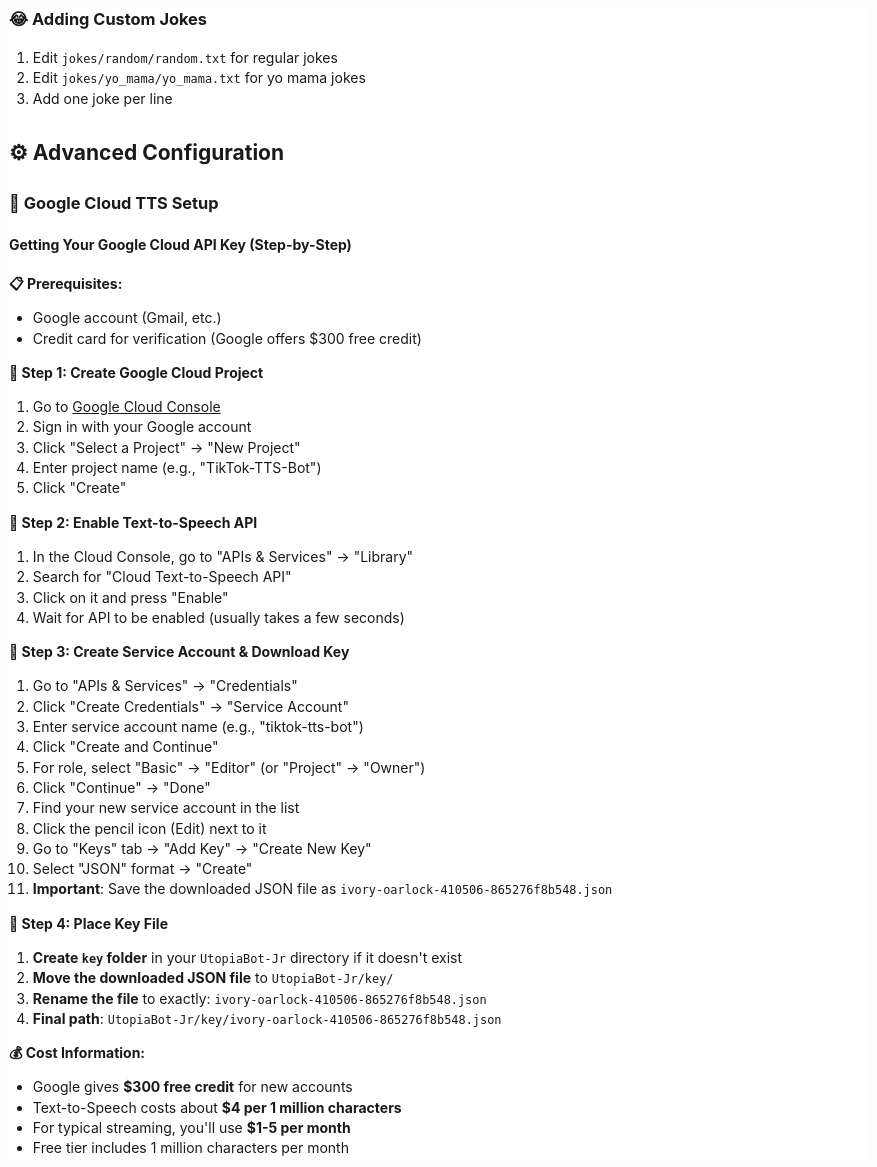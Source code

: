 ### 😂 **Adding Custom Jokes**
1. Edit `jokes/random/random.txt` for regular jokes
2. Edit `jokes/yo_mama/yo_mama.txt` for yo mama jokes
3. Add one joke per line

## ⚙️ **Advanced Configuration**

### 🔑 **Google Cloud TTS Setup**

#### **Getting Your Google Cloud API Key (Step-by-Step)**

**📋 Prerequisites:**
- Google account (Gmail, etc.)
- Credit card for verification (Google offers $300 free credit)

**🚀 Step 1: Create Google Cloud Project**
1. Go to [Google Cloud Console](https://console.cloud.google.com/)
2. Sign in with your Google account
3. Click "Select a Project" → "New Project"
4. Enter project name (e.g., "TikTok-TTS-Bot")
5. Click "Create"

**🔧 Step 2: Enable Text-to-Speech API**
1. In the Cloud Console, go to "APIs & Services" → "Library"
2. Search for "Cloud Text-to-Speech API"
3. Click on it and press "Enable"
4. Wait for API to be enabled (usually takes a few seconds)

**🔐 Step 3: Create Service Account & Download Key**
1. Go to "APIs & Services" → "Credentials"
2. Click "Create Credentials" → "Service Account"
3. Enter service account name (e.g., "tiktok-tts-bot")
4. Click "Create and Continue"
5. For role, select "Basic" → "Editor" (or "Project" → "Owner")
6. Click "Continue" → "Done"
7. Find your new service account in the list
8. Click the pencil icon (Edit) next to it
9. Go to "Keys" tab → "Add Key" → "Create New Key"
10. Select "JSON" format → "Create"
11. **Important**: Save the downloaded JSON file as `ivory-oarlock-410506-865276f8b548.json`

**📁 Step 4: Place Key File**
1. **Create `key` folder** in your `UtopiaBot-Jr` directory if it doesn't exist
2. **Move the downloaded JSON file** to `UtopiaBot-Jr/key/`
3. **Rename the file** to exactly: `ivory-oarlock-410506-865276f8b548.json`
4. **Final path**: `UtopiaBot-Jr/key/ivory-oarlock-410506-865276f8b548.json`

**💰 Cost Information:**
- Google gives **$300 free credit** for new accounts
- Text-to-Speech costs about **$4 per 1 million characters**
- For typical streaming, you'll use **$1-5 per month**
- Free tier includes 1 million characters per month
